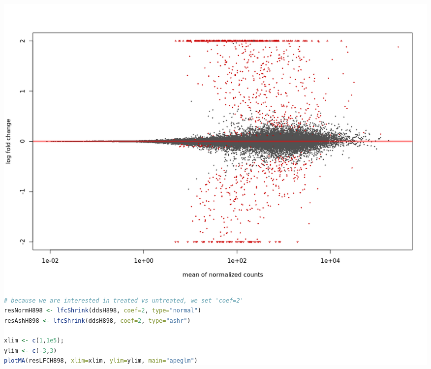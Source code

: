 ![](images/DE_bias-2.png)

``` r
# because we are interested in treated vs untreated, we set 'coef=2'
resNormH898 <- lfcShrink(ddsH898, coef=2, type="normal")
resAshH898 <- lfcShrink(ddsH898, coef=2, type="ashr")

xlim <- c(1,1e5); 
ylim <- c(-3,3)
plotMA(resLFCH898, xlim=xlim, ylim=ylim, main="apeglm")
```
